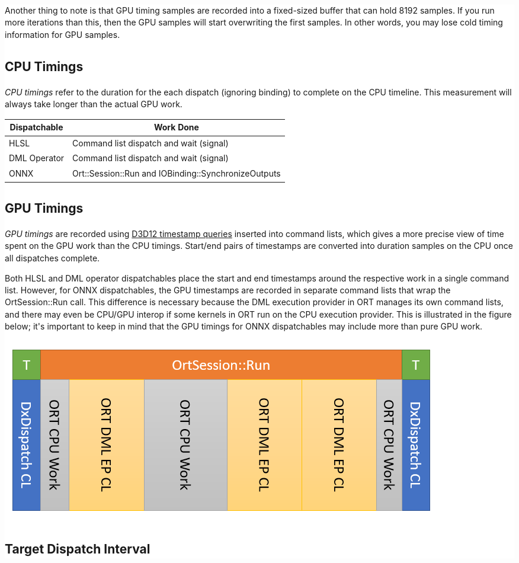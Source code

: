 Another thing to note is that GPU timing samples are recorded into a fixed-sized buffer that can hold 8192 samples. If you run more iterations than this, then the GPU samples will start overwriting the first samples. In other words, you may lose cold timing information for GPU samples.

## CPU Timings

*CPU timings* refer to the duration for the each dispatch (ignoring binding) to complete on the CPU timeline. This measurement will always take longer than the actual GPU work.

| Dispatchable | Work Done                                           |
| ------------ | --------------------------------------------------- |
| HLSL         | Command list dispatch and wait (signal)             |
| DML Operator | Command list dispatch and wait (signal)             |
| ONNX         | Ort::Session::Run and IOBinding::SynchronizeOutputs |

## GPU Timings

*GPU timings* are recorded using [D3D12 timestamp queries](https://learn.microsoft.com/en-us/windows/win32/direct3d12/timing) inserted into command lists, which gives a more precise view of time spent on the GPU work than the CPU timings. Start/end pairs of timestamps are converted into duration samples on the CPU once all dispatches complete.

Both HLSL and DML operator dispatchables place the start and end timestamps around the respective work in a single command list. However, for ONNX dispatchables, the GPU timestamps are recorded in separate command lists that wrap the OrtSession::Run call. This difference is necessary because the DML execution provider in ORT manages its own command lists, and there may even be CPU/GPU interop if some kernels in ORT run on the CPU execution provider. This is illustrated in the figure below; it's important to keep in mind that the GPU timings for ONNX dispatchables may include more than pure GPU work.

![ort gpu timings](images/ort_gpu_timings.png)

## Target Dispatch Interval
